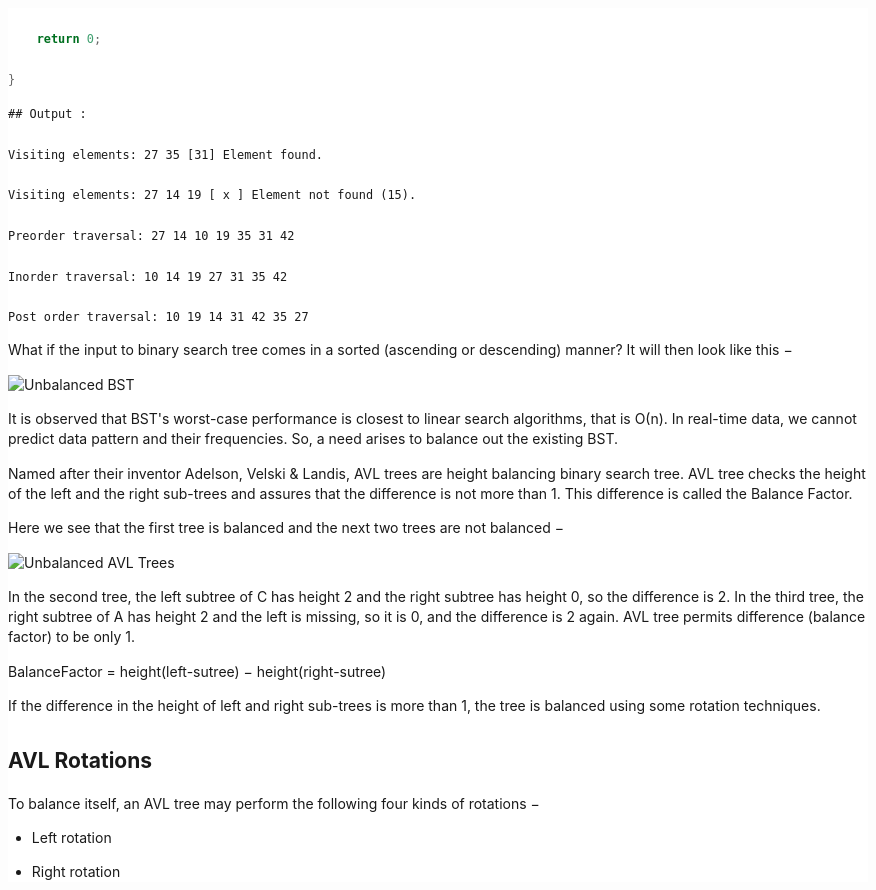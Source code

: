 ```cpp

    return 0;

}


```
```
## Output :

Visiting elements: 27 35 [31] Element found.

Visiting elements: 27 14 19 [ x ] Element not found (15).

Preorder traversal: 27 14 10 19 35 31 42

Inorder traversal: 10 14 19 27 31 35 42

Post order traversal: 10 19 14 31 42 35 27
  ```
What if the input to binary search tree comes in a sorted (ascending or descending) manner? It will then look like this −

![Unbalanced BST](https://lh4.googleusercontent.com/g26flRzrCp6e_LfM067AxFVorlAHjurMmsKI8yz7ulBGfelJ7BKKJM1DRRzquowbEiTh8V7ZQhq5qWR9PQWISw_Hc4ugQRUkkYSluCjit0SKh6hdQ7EIg-_j2e3zAc7QwS_VW0d-)

It is observed that BST's worst-case performance is closest to linear search algorithms, that is Ο(n). In real-time data, we cannot predict data pattern and their frequencies. So, a need arises to balance out the existing BST.

Named after their inventor Adelson, Velski & Landis, AVL trees are height balancing binary search tree. AVL tree checks the height of the left and the right sub-trees and assures that the difference is not more than 1. This difference is called the Balance Factor.

Here we see that the first tree is balanced and the next two trees are not balanced −

![Unbalanced AVL Trees](https://lh6.googleusercontent.com/PEFdBfC1r4xV21Uvab8tjc-EijSUka_rd6DaL7tN1OFSAozYNni2DQtcdWepG0uHO0N3quqZzZLrfMwrtHOeQX9Fr5weaQkanOZqKxiPrDtOUhyKrqcSHENoPCM2aL8vAtWlOIsN)

In the second tree, the left subtree of C has height 2 and the right subtree has height 0, so the difference is 2. In the third tree, the right subtree of A has height 2 and the left is missing, so it is 0, and the difference is 2 again. AVL tree permits difference (balance factor) to be only 1.

BalanceFactor = height(left-sutree) − height(right-sutree)

If the difference in the height of left and right sub-trees is more than 1, the tree is balanced using some rotation techniques.

## AVL Rotations

To balance itself, an AVL tree may perform the following four kinds of rotations −

-   Left rotation
    
-   Right rotation
    